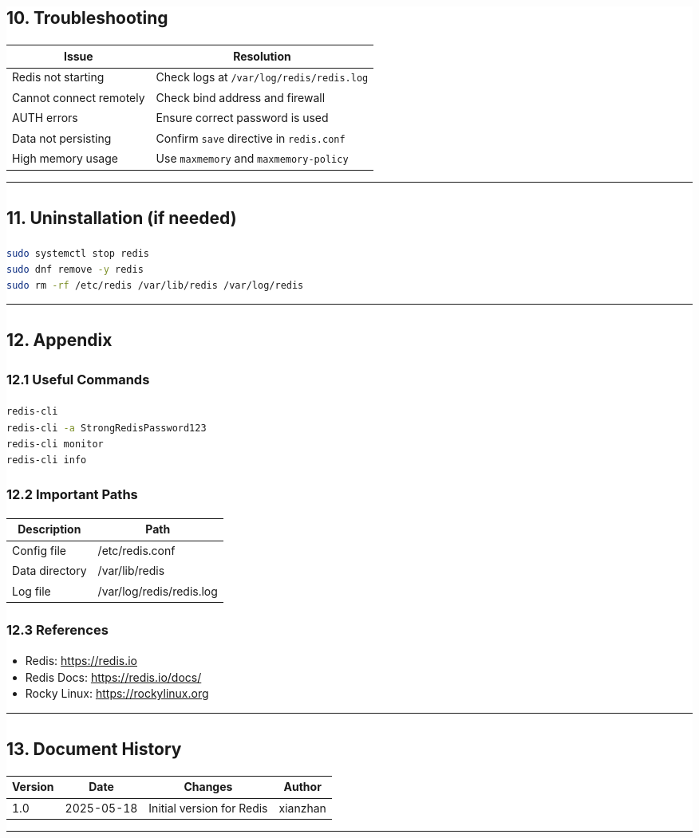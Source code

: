 
## 10. Troubleshooting

| Issue                   | Resolution                               |
| ----------------------- | ---------------------------------------- |
| Redis not starting      | Check logs at `/var/log/redis/redis.log` |
| Cannot connect remotely | Check bind address and firewall          |
| AUTH errors             | Ensure correct password is used          |
| Data not persisting     | Confirm `save` directive in `redis.conf` |
| High memory usage       | Use `maxmemory` and `maxmemory-policy`   |

---

## 11. Uninstallation (if needed)

```bash
sudo systemctl stop redis
sudo dnf remove -y redis
sudo rm -rf /etc/redis /var/lib/redis /var/log/redis
```

---

## 12. Appendix

### 12.1 Useful Commands

```bash
redis-cli
redis-cli -a StrongRedisPassword123
redis-cli monitor
redis-cli info
```

### 12.2 Important Paths

| Description    | Path                     |
| -------------- | ------------------------ |
| Config file    | /etc/redis.conf          |
| Data directory | /var/lib/redis           |
| Log file       | /var/log/redis/redis.log |

### 12.3 References

- Redis: https://redis.io
- Redis Docs: https://redis.io/docs/
- Rocky Linux: https://rockylinux.org

---

## 13. Document History

| Version | Date       | Changes                   | Author   |
| ------- | ---------- | ------------------------- | -------- |
| 1.0     | 2025-05-18 | Initial version for Redis | xianzhan |

---

